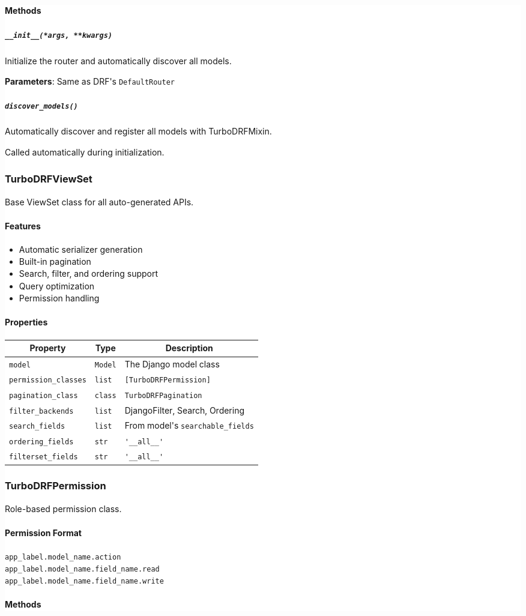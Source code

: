 #### Methods

##### `__init__(*args, **kwargs)`

Initialize the router and automatically discover all models.

**Parameters**: Same as DRF's `DefaultRouter`

##### `discover_models()`

Automatically discover and register all models with TurboDRFMixin.

Called automatically during initialization.

### TurboDRFViewSet

Base ViewSet class for all auto-generated APIs.

#### Features

- Automatic serializer generation
- Built-in pagination
- Search, filter, and ordering support
- Query optimization
- Permission handling

#### Properties

| Property | Type | Description |
|----------|------|-------------|
| `model` | `Model` | The Django model class |
| `permission_classes` | `list` | `[TurboDRFPermission]` |
| `pagination_class` | `class` | `TurboDRFPagination` |
| `filter_backends` | `list` | DjangoFilter, Search, Ordering |
| `search_fields` | `list` | From model's `searchable_fields` |
| `ordering_fields` | `str` | `'__all__'` |
| `filterset_fields` | `str` | `'__all__'` |

### TurboDRFPermission

Role-based permission class.

#### Permission Format

```
app_label.model_name.action
app_label.model_name.field_name.read
app_label.model_name.field_name.write
```

#### Methods
